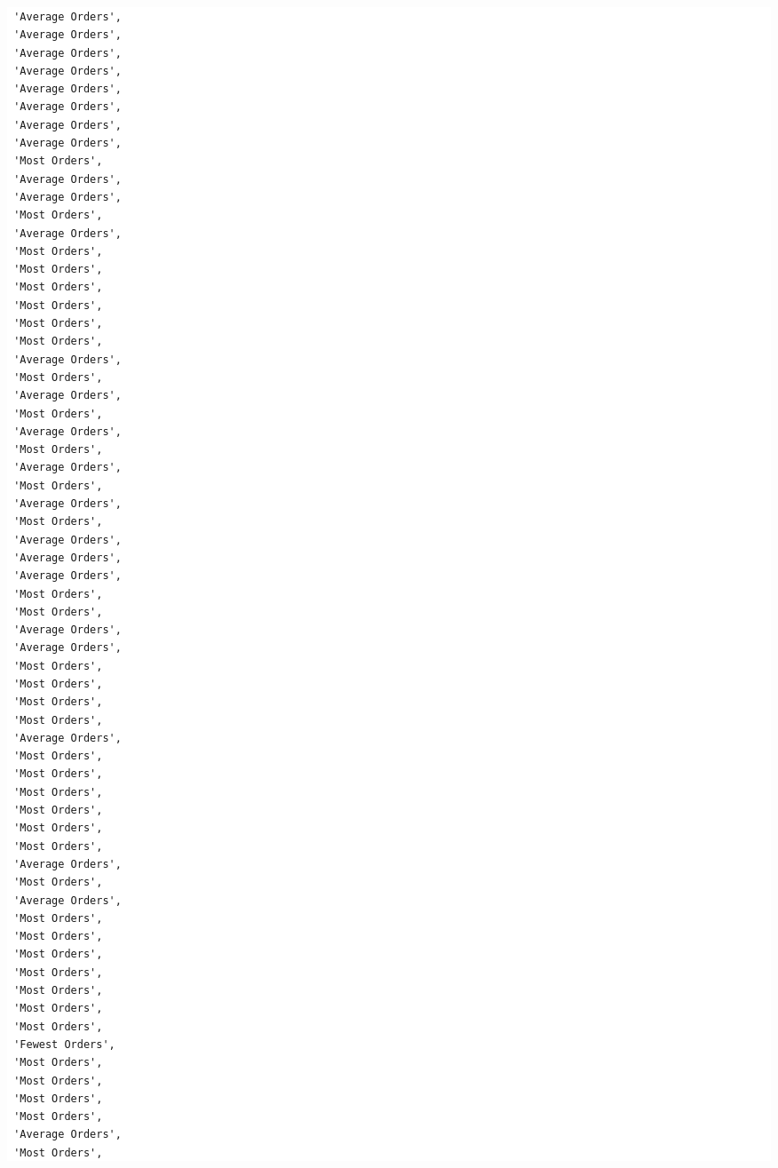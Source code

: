      'Average Orders',
     'Average Orders',
     'Average Orders',
     'Average Orders',
     'Average Orders',
     'Average Orders',
     'Average Orders',
     'Average Orders',
     'Most Orders',
     'Average Orders',
     'Average Orders',
     'Most Orders',
     'Average Orders',
     'Most Orders',
     'Most Orders',
     'Most Orders',
     'Most Orders',
     'Most Orders',
     'Most Orders',
     'Average Orders',
     'Most Orders',
     'Average Orders',
     'Most Orders',
     'Average Orders',
     'Most Orders',
     'Average Orders',
     'Most Orders',
     'Average Orders',
     'Most Orders',
     'Average Orders',
     'Average Orders',
     'Average Orders',
     'Most Orders',
     'Most Orders',
     'Average Orders',
     'Average Orders',
     'Most Orders',
     'Most Orders',
     'Most Orders',
     'Most Orders',
     'Average Orders',
     'Most Orders',
     'Most Orders',
     'Most Orders',
     'Most Orders',
     'Most Orders',
     'Most Orders',
     'Average Orders',
     'Most Orders',
     'Average Orders',
     'Most Orders',
     'Most Orders',
     'Most Orders',
     'Most Orders',
     'Most Orders',
     'Most Orders',
     'Most Orders',
     'Fewest Orders',
     'Most Orders',
     'Most Orders',
     'Most Orders',
     'Most Orders',
     'Average Orders',
     'Most Orders',